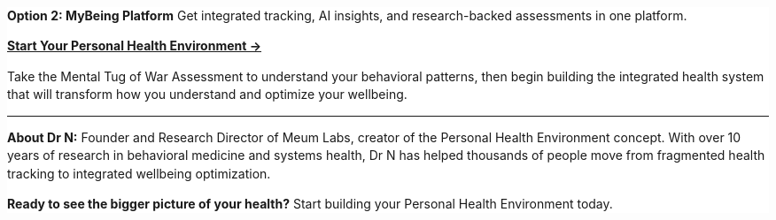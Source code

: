 **Option 2: MyBeing Platform**
Get integrated tracking, AI insights, and research-backed assessments in one platform.

**[Start Your Personal Health Environment →](/get-started)**

Take the Mental Tug of War Assessment to understand your behavioral patterns, then begin building the integrated health system that will transform how you understand and optimize your wellbeing.

---

**About Dr N:** Founder and Research Director of Meum Labs, creator of the Personal Health Environment concept. With over 10 years of research in behavioral medicine and systems health, Dr N has helped thousands of people move from fragmented health tracking to integrated wellbeing optimization.

**Ready to see the bigger picture of your health?** Start building your Personal Health Environment today.

